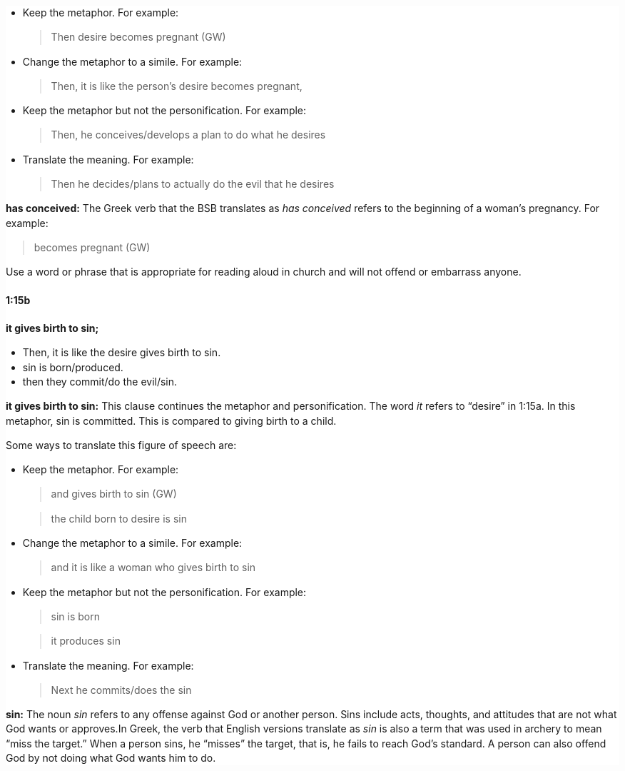 * Keep the metaphor. For example:

    > Then desire becomes pregnant (GW)

* Change the metaphor to a simile. For example:

    > Then, it is like the person’s desire becomes pregnant,

* Keep the metaphor but not the personification. For example:

    > Then, he conceives/develops a plan to do what he desires

* Translate the meaning. For example:

    > Then he decides/plans to actually do the evil that he desires

**has conceived:** The Greek verb that the BSB translates as *has conceived* refers to the beginning of a woman’s pregnancy. For example:

> becomes pregnant (GW)

Use a word or phrase that is appropriate for reading aloud in church and will not offend or embarrass anyone.

#### 1:15b

**it gives birth to sin;**

* Then, it is like the desire gives birth to sin.
* sin is born/produced.
* then they commit/do the evil/sin.

**it gives birth to sin:** This clause continues the metaphor and personification. The word *it* refers to “desire” in 1:15a. In this metaphor, sin is committed. This is compared to giving birth to a child.

Some ways to translate this figure of speech are:

* Keep the metaphor. For example:

    > and gives birth to sin (GW)

    > the child born to desire is sin

* Change the metaphor to a simile. For example:

    > and it is like a woman who gives birth to sin

* Keep the metaphor but not the personification. For example:

    > sin is born

    > it produces sin

* Translate the meaning. For example:

    > Next he commits/does the sin

**sin:** The noun *sin* refers to any offense against God or another person. Sins include acts, thoughts, and attitudes that are not what God wants or approves.In Greek, the verb that English versions translate as *sin* is also a term that was used in archery to mean “miss the target.” When a person sins, he “misses” the target, that is, he fails to reach God’s standard. A person can also offend God by not doing what God wants him to do.
